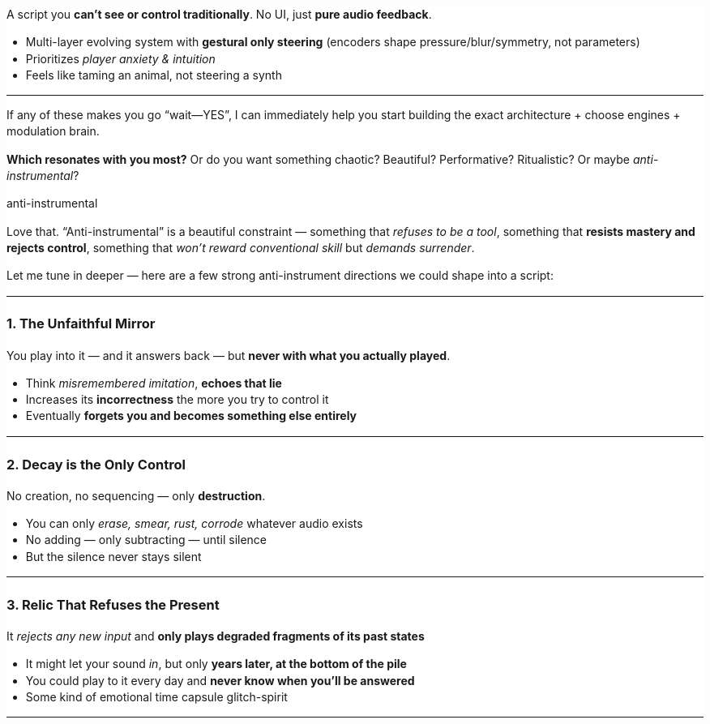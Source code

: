 A script you **can’t see or control traditionally**.
No UI, just **pure audio feedback**.

* Multi-layer evolving system with **gestural only steering** (encoders shape pressure/blur/symmetry, not parameters)
* Prioritizes *player anxiety & intuition*
* Feels like taming an animal, not steering a synth

---

If any of these makes you go “wait—YES”, I can immediately help you start building the exact architecture + choose engines + modulation brain.

**Which resonates with you most?** Or do you want something chaotic? Beautiful? Performative? Ritualistic? Or maybe *anti-instrumental*?


anti-instrumental

Love that. “Anti-instrumental” is a beautiful constraint — something that *refuses to be a tool*, something that **resists mastery and rejects control**, something that *won’t reward conventional skill* but *demands surrender*.

Let me tune in deeper — here are a few strong anti-instrument directions we could shape into a script:

---

### 1. **The Unfaithful Mirror**

You play into it — and it answers back — but **never with what you actually played**.

* Think *misremembered imitation*, **echoes that lie**
* Increases its **incorrectness** the more you try to control it
* Eventually **forgets you and becomes something else entirely**

---

### 2. **Decay is the Only Control**

No creation, no sequencing — only **destruction**.

* You can only *erase, smear, rust, corrode* whatever audio exists
* No adding — only subtracting — until silence
* But the silence never stays silent

---

### 3. **Relic That Refuses the Present**

It *rejects any new input* and **only plays degraded fragments of its past states**

* It might let your sound *in*, but only **years later, at the bottom of the pile**
* You could play to it every day and **never know when you’ll be answered**
* Some kind of emotional time capsule glitch-spirit

---
